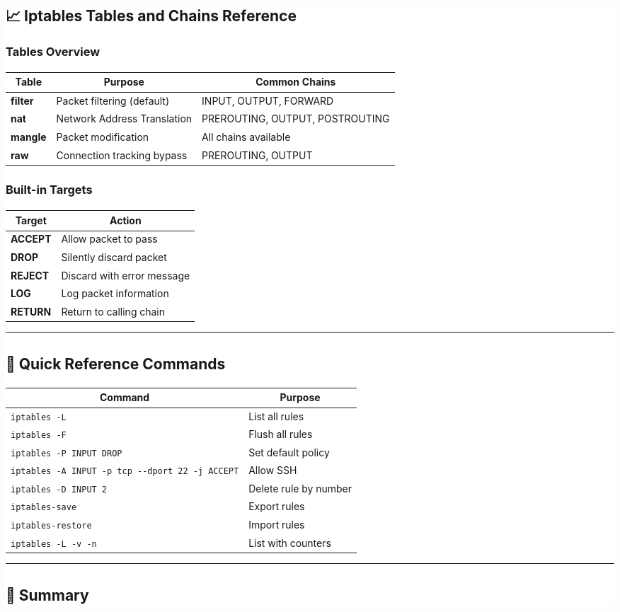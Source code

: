 
## 📈 Iptables Tables and Chains Reference

### Tables Overview
| Table | Purpose | Common Chains |
|-------|---------|---------------|
| **filter** | Packet filtering (default) | INPUT, OUTPUT, FORWARD |
| **nat** | Network Address Translation | PREROUTING, OUTPUT, POSTROUTING |
| **mangle** | Packet modification | All chains available |
| **raw** | Connection tracking bypass | PREROUTING, OUTPUT |

### Built-in Targets
| Target | Action |
|--------|--------|
| **ACCEPT** | Allow packet to pass |
| **DROP** | Silently discard packet |
| **REJECT** | Discard with error message |
| **LOG** | Log packet information |
| **RETURN** | Return to calling chain |

---

## 🎯 Quick Reference Commands

| Command | Purpose |
|---------|---------|
| `iptables -L` | List all rules |
| `iptables -F` | Flush all rules |
| `iptables -P INPUT DROP` | Set default policy |
| `iptables -A INPUT -p tcp --dport 22 -j ACCEPT` | Allow SSH |
| `iptables -D INPUT 2` | Delete rule by number |
| `iptables-save` | Export rules |
| `iptables-restore` | Import rules |
| `iptables -L -v -n` | List with counters |

---

## 🏁 Summary
